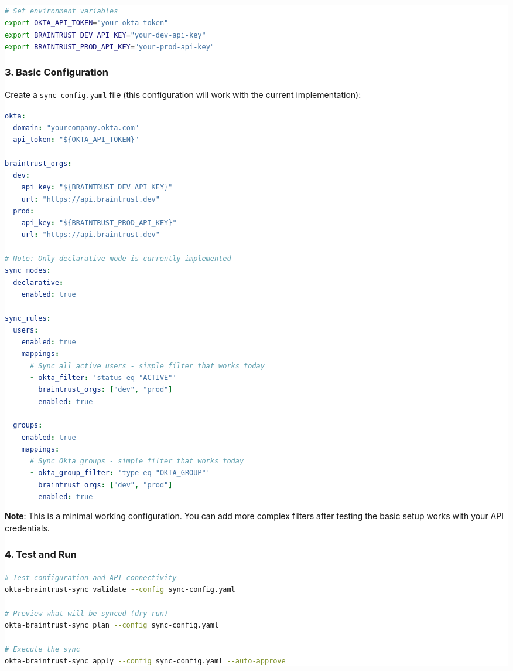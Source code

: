 ```bash
# Set environment variables
export OKTA_API_TOKEN="your-okta-token"
export BRAINTRUST_DEV_API_KEY="your-dev-api-key"
export BRAINTRUST_PROD_API_KEY="your-prod-api-key"
```

### 3. Basic Configuration

Create a `sync-config.yaml` file (this configuration will work with the current implementation):

```yaml
okta:
  domain: "yourcompany.okta.com"
  api_token: "${OKTA_API_TOKEN}"

braintrust_orgs:
  dev:
    api_key: "${BRAINTRUST_DEV_API_KEY}"
    url: "https://api.braintrust.dev"
  prod:
    api_key: "${BRAINTRUST_PROD_API_KEY}" 
    url: "https://api.braintrust.dev"

# Note: Only declarative mode is currently implemented
sync_modes:
  declarative:
    enabled: true

sync_rules:
  users:
    enabled: true
    mappings:
      # Sync all active users - simple filter that works today
      - okta_filter: 'status eq "ACTIVE"'
        braintrust_orgs: ["dev", "prod"]
        enabled: true

  groups:
    enabled: true
    mappings:
      # Sync Okta groups - simple filter that works today
      - okta_group_filter: 'type eq "OKTA_GROUP"'
        braintrust_orgs: ["dev", "prod"]
        enabled: true
```

**Note**: This is a minimal working configuration. You can add more complex filters after testing the basic setup works with your API credentials.

### 4. Test and Run

```bash
# Test configuration and API connectivity
okta-braintrust-sync validate --config sync-config.yaml

# Preview what will be synced (dry run)
okta-braintrust-sync plan --config sync-config.yaml

# Execute the sync
okta-braintrust-sync apply --config sync-config.yaml --auto-approve
```
